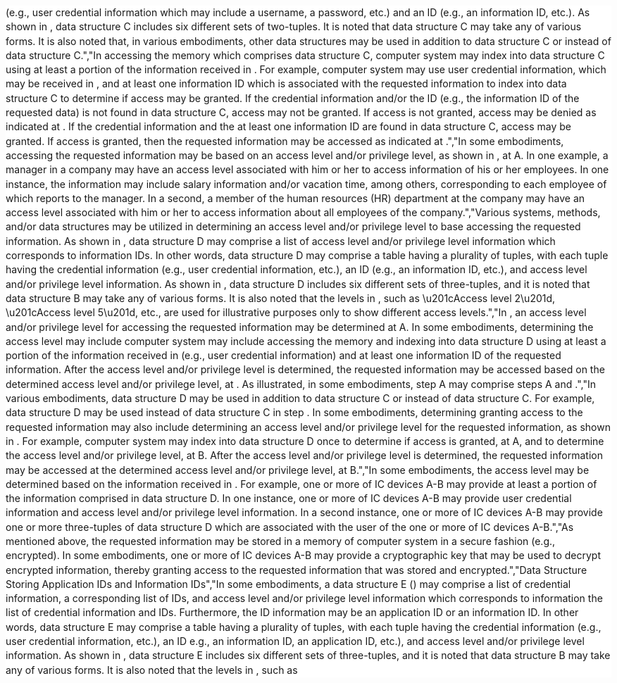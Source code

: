 (e.g., user credential information which may include a username, a password, etc.) and an ID (e.g., an information ID, etc.). As shown in , data structure C includes six different sets of two-tuples. It is noted that data structure C may take any of various forms. It is also noted that, in various embodiments, other data structures may be used in addition to data structure C or instead of data structure C.","In accessing the memory which comprises data structure C, computer system  may index into data structure C using at least a portion of the information received in . For example, computer system  may use user credential information, which may be received in , and at least one information ID which is associated with the requested information to index into data structure C to determine if access may be granted. If the credential information and\/or the ID (e.g., the information ID of the requested data) is not found in data structure C, access may not be granted. If access is not granted, access may be denied as indicated at . If the credential information and the at least one information ID are found in data structure C, access may be granted. If access is granted, then the requested information may be accessed as indicated at .","In some embodiments, accessing the requested information may be based on an access level and\/or privilege level, as shown in , at A. In one example, a manager in a company may have an access level associated with him or her to access information of his or her employees. In one instance, the information may include salary information and\/or vacation time, among others, corresponding to each employee of which reports to the manager. In a second, a member of the human resources (HR) department at the company may have an access level associated with him or her to access information about all employees of the company.","Various systems, methods, and\/or data structures may be utilized in determining an access level and\/or privilege level to base accessing the requested information. As shown in , data structure D may comprise a list of access level and\/or privilege level information which corresponds to information IDs. In other words, data structure D may comprise a table having a plurality of tuples, with each tuple having the credential information (e.g., user credential information, etc.), an ID (e.g., an information ID, etc.), and access level and\/or privilege level information. As shown in , data structure D includes six different sets of three-tuples, and it is noted that data structure B may take any of various forms. It is also noted that the levels in , such as \u201cAccess level 2\u201d, \u201cAccess level 5\u201d, etc., are used for illustrative purposes only to show different access levels.","In , an access level and\/or privilege level for accessing the requested information may be determined at A. In some embodiments, determining the access level may include computer system  may include accessing the memory and indexing into data structure D using at least a portion of the information received in  (e.g., user credential information) and at least one information ID of the requested information. After the access level and\/or privilege level is determined, the requested information may be accessed based on the determined access level and\/or privilege level, at . As illustrated, in some embodiments, step A may comprise steps A and .","In various embodiments, data structure D may be used in addition to data structure C or instead of data structure C. For example, data structure D may be used instead of data structure C in step . In some embodiments, determining granting access to the requested information may also include determining an access level and\/or privilege level for the requested information, as shown in . For example, computer system  may index into data structure D once to determine if access is granted, at A, and to determine the access level and\/or privilege level, at B. After the access level and\/or privilege level is determined, the requested information may be accessed at the determined access level and\/or privilege level, at B.","In some embodiments, the access level may be determined based on the information received in . For example, one or more of IC devices A-B may provide at least a portion of the information comprised in data structure D. In one instance, one or more of IC devices A-B may provide user credential information and access level and\/or privilege level information. In a second instance, one or more of IC devices A-B may provide one or more three-tuples of data structure D which are associated with the user of the one or more of IC devices A-B.","As mentioned above, the requested information may be stored in a memory of computer system  in a secure fashion (e.g., encrypted). In some embodiments, one or more of IC devices A-B may provide a cryptographic key that may be used to decrypt encrypted information, thereby granting access to the requested information that was stored and encrypted.","Data Structure Storing Application IDs and Information IDs","In some embodiments, a data structure E () may comprise a list of credential information, a corresponding list of IDs, and access level and\/or privilege level information which corresponds to information the list of credential information and IDs. Furthermore, the ID information may be an application ID or an information ID. In other words, data structure E may comprise a table having a plurality of tuples, with each tuple having the credential information (e.g., user credential information, etc.), an ID e.g., an information ID, an application ID, etc.), and access level and\/or privilege level information. As shown in , data structure E includes six different sets of three-tuples, and it is noted that data structure B may take any of various forms. It is also noted that the levels in , such as